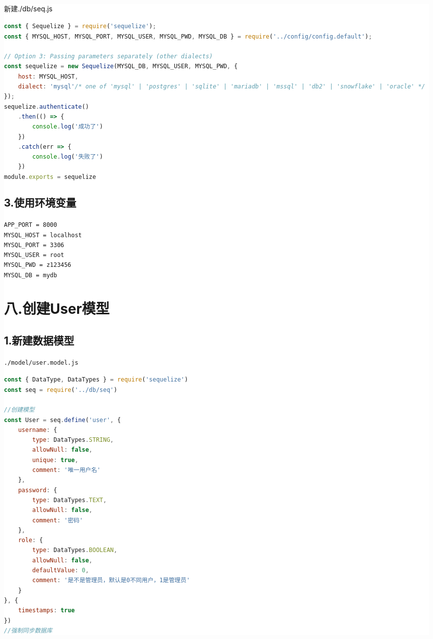 新建./db/seq.js
```js
const { Sequelize } = require('sequelize');
const { MYSQL_HOST, MYSQL_PORT, MYSQL_USER, MYSQL_PWD, MYSQL_DB } = require('../config/config.default');

// Option 3: Passing parameters separately (other dialects)
const sequelize = new Sequelize(MYSQL_DB, MYSQL_USER, MYSQL_PWD, {
    host: MYSQL_HOST,
    dialect: 'mysql'/* one of 'mysql' | 'postgres' | 'sqlite' | 'mariadb' | 'mssql' | 'db2' | 'snowflake' | 'oracle' */
});
sequelize.authenticate()
    .then(() => {
        console.log('成功了')
    })
    .catch(err => {
        console.log('失败了')
    })
module.exports = sequelize
```
## 3.使用环境变量
```
APP_PORT = 8000
MYSQL_HOST = localhost
MYSQL_PORT = 3306
MYSQL_USER = root
MYSQL_PWD = z123456
MYSQL_DB = mydb
```


# 八.创建User模型
## 1.新建数据模型
`./model/user.model.js`
```js
const { DataType, DataTypes } = require('sequelize')
const seq = require('../db/seq')

//创建模型
const User = seq.define('user', {
    username: {
        type: DataTypes.STRING,
        allowNull: false,
        unique: true,
        comment: '唯一用户名'
    },
    password: {
        type: DataTypes.TEXT,
        allowNull: false,
        comment: '密码'
    },
    role: {
        type: DataTypes.BOOLEAN,
        allowNull: false,
        defaultValue: 0,
        comment: '是不是管理员，默认是0不同用户，1是管理员'
    }
}, {
    timestamps: true
})
//强制同步数据库
```